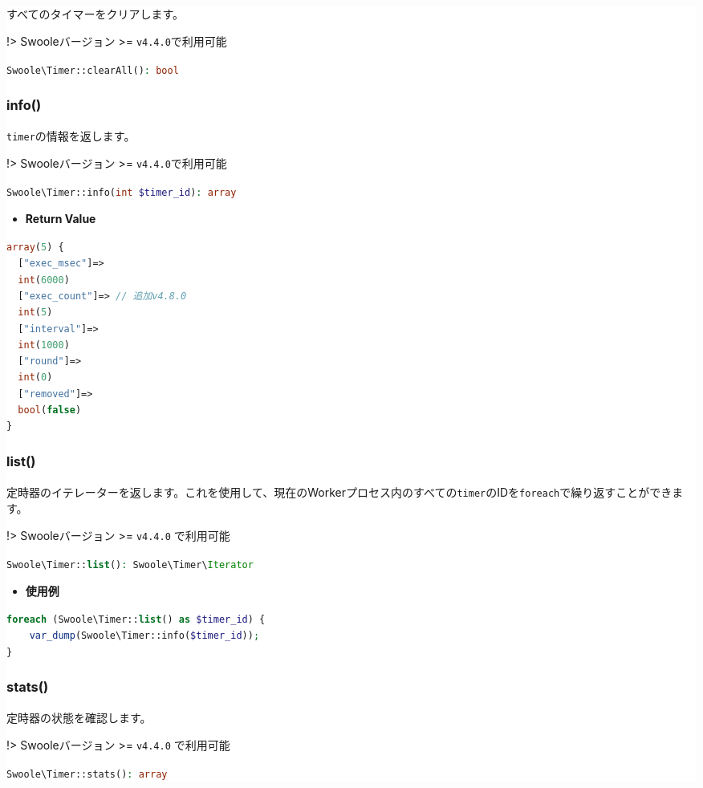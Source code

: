 すべてのタイマーをクリアします。

!> Swooleバージョン >= `v4.4.0`で利用可能

```php
Swoole\Timer::clearAll(): bool
```
### info()

`timer`の情報を返します。

!> Swooleバージョン >= `v4.4.0`で利用可能

```php
Swoole\Timer::info(int $timer_id): array
```

  * **Return Value**

```php
array(5) {
  ["exec_msec"]=>
  int(6000)
  ["exec_count"]=> // 追加v4.8.0
  int(5)
  ["interval"]=>
  int(1000)
  ["round"]=>
  int(0)
  ["removed"]=>
  bool(false)
}
```
### list()

定時器のイテレーターを返します。これを使用して、現在のWorkerプロセス内のすべての`timer`のIDを`foreach`で繰り返すことができます。

!> Swooleバージョン >= `v4.4.0` で利用可能

```php
Swoole\Timer::list(): Swoole\Timer\Iterator
```

* **使用例**

```php
foreach (Swoole\Timer::list() as $timer_id) {
    var_dump(Swoole\Timer::info($timer_id));
}
```
### stats()

定時器の状態を確認します。

!> Swooleバージョン >= `v4.4.0` で利用可能

```php
Swoole\Timer::stats(): array
```
